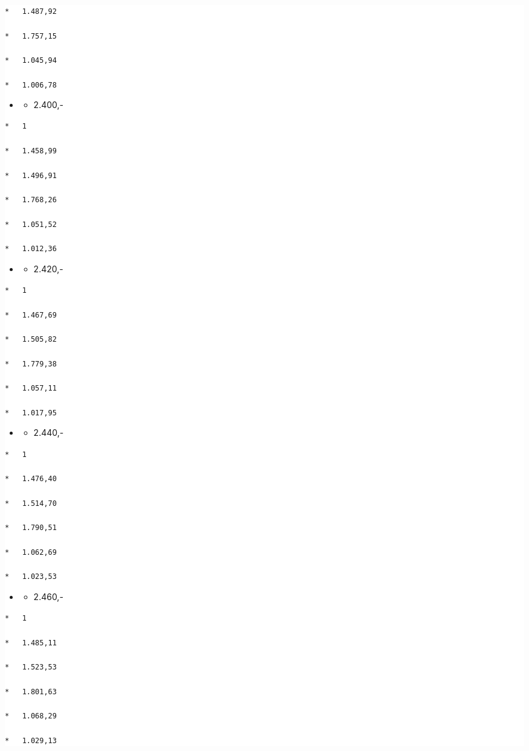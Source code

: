     *   1.487,92

    *   1.757,15

    *   1.045,94

    *   1.006,78


*    *   2.400,-

    *   1

    *   1.458,99

    *   1.496,91

    *   1.768,26

    *   1.051,52

    *   1.012,36


*    *   2.420,-

    *   1

    *   1.467,69

    *   1.505,82

    *   1.779,38

    *   1.057,11

    *   1.017,95


*    *   2.440,-

    *   1

    *   1.476,40

    *   1.514,70

    *   1.790,51

    *   1.062,69

    *   1.023,53


*    *   2.460,-

    *   1

    *   1.485,11

    *   1.523,53

    *   1.801,63

    *   1.068,29

    *   1.029,13
